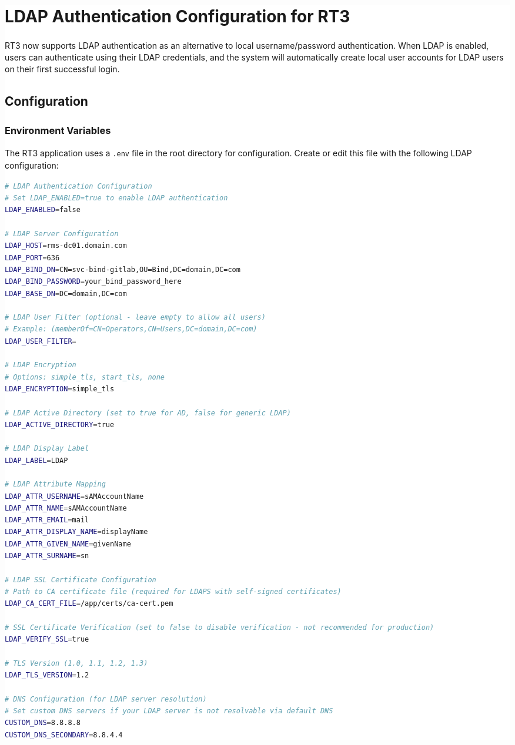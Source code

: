 # LDAP Authentication Configuration for RT3

RT3 now supports LDAP authentication as an alternative to local username/password authentication. When LDAP is enabled, users can authenticate using their LDAP credentials, and the system will automatically create local user accounts for LDAP users on their first successful login.

## Configuration

### Environment Variables

The RT3 application uses a `.env` file in the root directory for configuration. Create or edit this file with the following LDAP configuration:

```bash
# LDAP Authentication Configuration
# Set LDAP_ENABLED=true to enable LDAP authentication
LDAP_ENABLED=false

# LDAP Server Configuration
LDAP_HOST=rms-dc01.domain.com
LDAP_PORT=636
LDAP_BIND_DN=CN=svc-bind-gitlab,OU=Bind,DC=domain,DC=com
LDAP_BIND_PASSWORD=your_bind_password_here
LDAP_BASE_DN=DC=domain,DC=com

# LDAP User Filter (optional - leave empty to allow all users)
# Example: (memberOf=CN=Operators,CN=Users,DC=domain,DC=com)
LDAP_USER_FILTER=

# LDAP Encryption
# Options: simple_tls, start_tls, none
LDAP_ENCRYPTION=simple_tls

# LDAP Active Directory (set to true for AD, false for generic LDAP)
LDAP_ACTIVE_DIRECTORY=true

# LDAP Display Label
LDAP_LABEL=LDAP

# LDAP Attribute Mapping
LDAP_ATTR_USERNAME=sAMAccountName
LDAP_ATTR_NAME=sAMAccountName
LDAP_ATTR_EMAIL=mail
LDAP_ATTR_DISPLAY_NAME=displayName
LDAP_ATTR_GIVEN_NAME=givenName
LDAP_ATTR_SURNAME=sn

# LDAP SSL Certificate Configuration
# Path to CA certificate file (required for LDAPS with self-signed certificates)
LDAP_CA_CERT_FILE=/app/certs/ca-cert.pem

# SSL Certificate Verification (set to false to disable verification - not recommended for production)
LDAP_VERIFY_SSL=true

# TLS Version (1.0, 1.1, 1.2, 1.3)
LDAP_TLS_VERSION=1.2

# DNS Configuration (for LDAP server resolution)
# Set custom DNS servers if your LDAP server is not resolvable via default DNS
CUSTOM_DNS=8.8.8.8
CUSTOM_DNS_SECONDARY=8.8.4.4
```